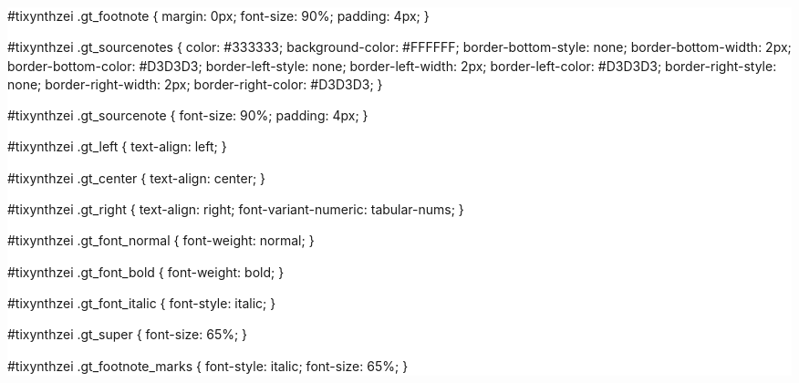 #tixynthzei .gt_footnote {
  margin: 0px;
  font-size: 90%;
  padding: 4px;
}

#tixynthzei .gt_sourcenotes {
  color: #333333;
  background-color: #FFFFFF;
  border-bottom-style: none;
  border-bottom-width: 2px;
  border-bottom-color: #D3D3D3;
  border-left-style: none;
  border-left-width: 2px;
  border-left-color: #D3D3D3;
  border-right-style: none;
  border-right-width: 2px;
  border-right-color: #D3D3D3;
}

#tixynthzei .gt_sourcenote {
  font-size: 90%;
  padding: 4px;
}

#tixynthzei .gt_left {
  text-align: left;
}

#tixynthzei .gt_center {
  text-align: center;
}

#tixynthzei .gt_right {
  text-align: right;
  font-variant-numeric: tabular-nums;
}

#tixynthzei .gt_font_normal {
  font-weight: normal;
}

#tixynthzei .gt_font_bold {
  font-weight: bold;
}

#tixynthzei .gt_font_italic {
  font-style: italic;
}

#tixynthzei .gt_super {
  font-size: 65%;
}

#tixynthzei .gt_footnote_marks {
  font-style: italic;
  font-size: 65%;
}
</style>
